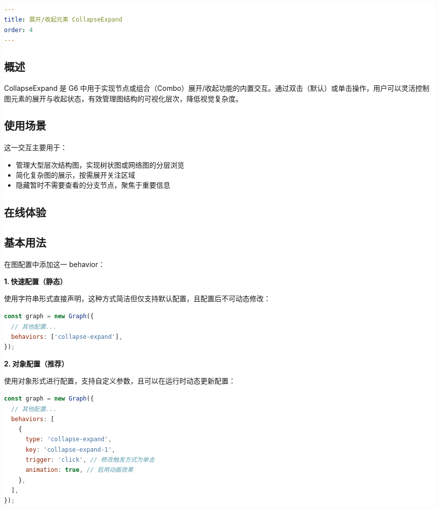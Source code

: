 ```yaml
---
title: 展开/收起元素 CollapseExpand
order: 4
---
```


## 概述

CollapseExpand 是 G6 中用于实现节点或组合（Combo）展开/收起功能的内置交互。通过双击（默认）或单击操作，用户可以灵活控制图元素的展开与收起状态，有效管理图结构的可视化层次，降低视觉复杂度。

## 使用场景

这一交互主要用于：

- 管理大型层次结构图，实现树状图或网络图的分层浏览
- 简化复杂图的展示，按需展开关注区域
- 隐藏暂时不需要查看的分支节点，聚焦于重要信息

## 在线体验

<embed src="@/common/api/behaviors/collapse-expand.md"></embed>

## 基本用法

在图配置中添加这一 behavior：

**1. 快速配置（静态）**

使用字符串形式直接声明，这种方式简洁但仅支持默认配置，且配置后不可动态修改：

```javascript
const graph = new Graph({
  // 其他配置...
  behaviors: ['collapse-expand'],
});
```

**2. 对象配置（推荐）**

使用对象形式进行配置，支持自定义参数，且可以在运行时动态更新配置：

```javascript
const graph = new Graph({
  // 其他配置...
  behaviors: [
    {
      type: 'collapse-expand',
      key: 'collapse-expand-1',
      trigger: 'click', // 修改触发方式为单击
      animation: true, // 启用动画效果
    },
  ],
});
```
